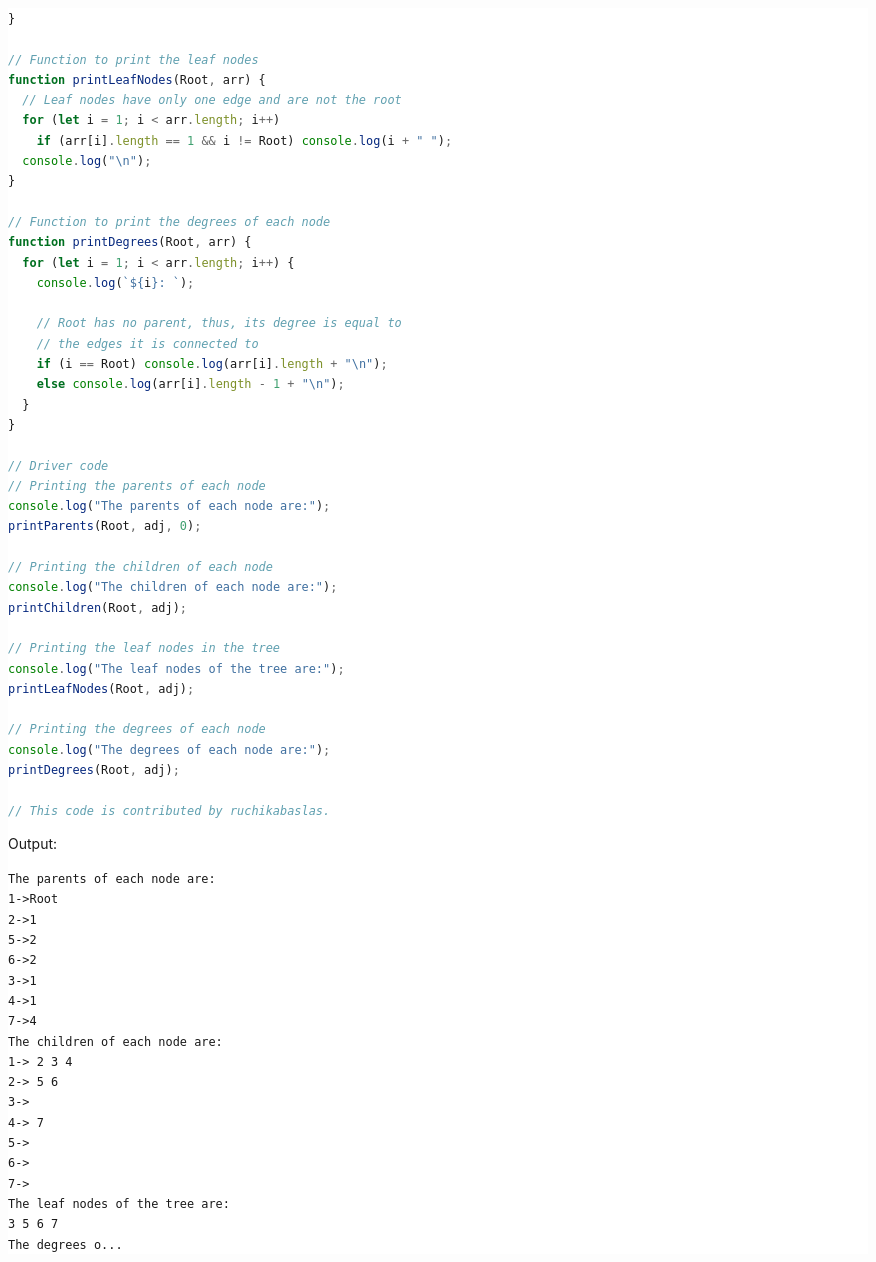 ```js
}

// Function to print the leaf nodes
function printLeafNodes(Root, arr) {
  // Leaf nodes have only one edge and are not the root
  for (let i = 1; i < arr.length; i++)
    if (arr[i].length == 1 && i != Root) console.log(i + " ");
  console.log("\n");
}

// Function to print the degrees of each node
function printDegrees(Root, arr) {
  for (let i = 1; i < arr.length; i++) {
    console.log(`${i}: `);

    // Root has no parent, thus, its degree is equal to
    // the edges it is connected to
    if (i == Root) console.log(arr[i].length + "\n");
    else console.log(arr[i].length - 1 + "\n");
  }
}

// Driver code
// Printing the parents of each node
console.log("The parents of each node are:");
printParents(Root, adj, 0);

// Printing the children of each node
console.log("The children of each node are:");
printChildren(Root, adj);

// Printing the leaf nodes in the tree
console.log("The leaf nodes of the tree are:");
printLeafNodes(Root, adj);

// Printing the degrees of each node
console.log("The degrees of each node are:");
printDegrees(Root, adj);

// This code is contributed by ruchikabaslas.
```

Output:

```
The parents of each node are:
1->Root
2->1
5->2
6->2
3->1
4->1
7->4
The children of each node are:
1-> 2 3 4
2-> 5 6
3->
4-> 7
5->
6->
7->
The leaf nodes of the tree are:
3 5 6 7
The degrees o...
```